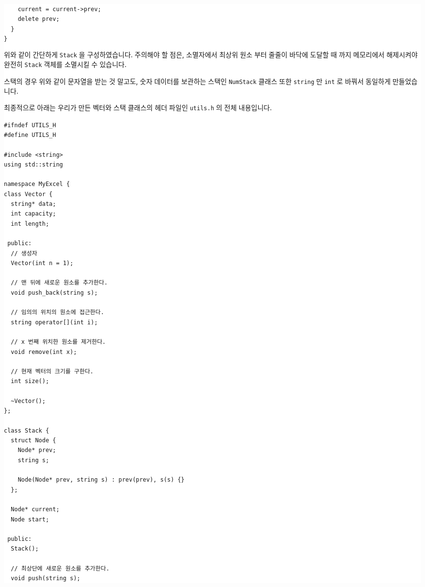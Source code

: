 ```cpp-formatted
    current = current->prev;
    delete prev;
  }
}
```



위와 같이 간단하게 `Stack` 을 구성하였습니다. 주의해야 할 점은, 소멸자에서 최상위 원소 부터 줄줄이 바닥에 도달할 때 까지 메모리에서 해제시켜야 완전히 `Stack` 객체를 소멸시킬 수 있습니다.


스택의 경우 위와 같이 문자열을 받는 것 말고도, 숫자 데이터를 보관하는 스택인 `NumStack` 클래스 또한 `string` 만 `int` 로 바꿔서 동일하게 만들었습니다.



최종적으로 아래는 우리가 만든 벡터와 스택 클래스의 헤더 파일인 `utils.h` 의 전체 내용입니다.

```cpp-formatted
#ifndef UTILS_H
#define UTILS_H

#include <string>
using std::string

namespace MyExcel {
class Vector {
  string* data;
  int capacity;
  int length;

 public:
  // 생성자
  Vector(int n = 1);

  // 맨 뒤에 새로운 원소를 추가한다.
  void push_back(string s);

  // 임의의 위치의 원소에 접근한다.
  string operator[](int i);

  // x 번째 위치한 원소를 제거한다.
  void remove(int x);

  // 현재 벡터의 크기를 구한다.
  int size();

  ~Vector();
};

class Stack {
  struct Node {
    Node* prev;
    string s;

    Node(Node* prev, string s) : prev(prev), s(s) {}
  };

  Node* current;
  Node start;

 public:
  Stack();

  // 최상단에 새로운 원소를 추가한다.
  void push(string s);

```